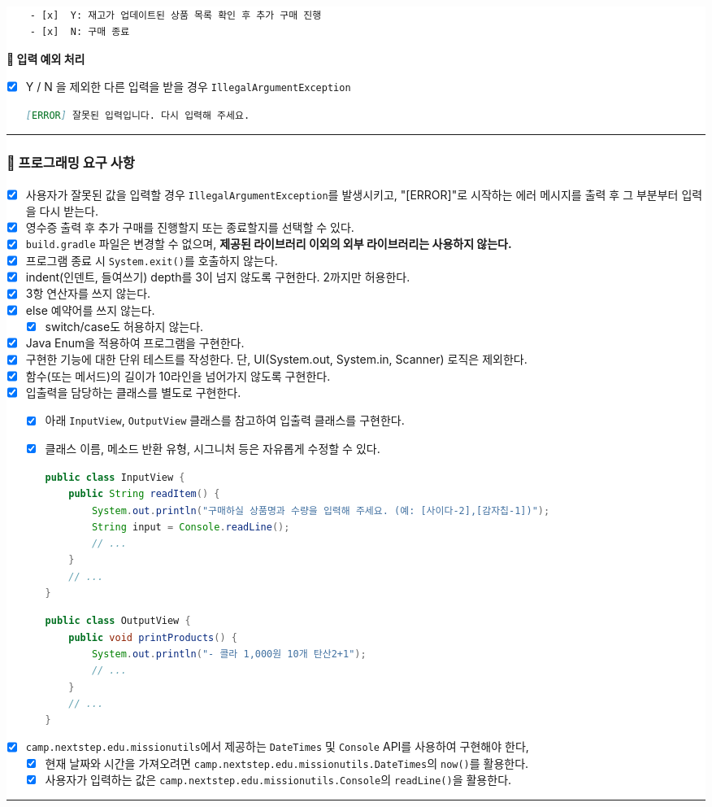         - [x]  Y: 재고가 업데이트된 상품 목록 확인 후 추가 구매 진행
        - [x]  N: 구매 종료


**🚫 입력 예외 처리**

- [x]  Y / N 을 제외한 다른 입력을 받을 경우 `IllegalArgumentException`

   ```markdown
   [ERROR] 잘못된 입력입니다. 다시 입력해 주세요.
   ```


---

### 📌 프로그래밍 요구 사항

- [x]  사용자가 잘못된 값을 입력할 경우 `IllegalArgumentException`를 발생시키고, "[ERROR]"로 시작하는 에러 메시지를 출력 후 그 부분부터 입력을 다시 받는다.
- [x]  영수증 출력 후 추가 구매를 진행할지 또는 종료할지를 선택할 수 있다.
- [x]  `build.gradle` 파일은 변경할 수 없으며, **제공된 라이브러리 이외의 외부 라이브러리는 사용하지 않는다.**
- [x]  프로그램 종료 시 `System.exit()`를 호출하지 않는다.
- [x]  indent(인덴트, 들여쓰기) depth를 3이 넘지 않도록 구현한다. 2까지만 허용한다.
- [x]  3항 연산자를 쓰지 않는다.
- [x]  else 예약어를 쓰지 않는다.
    - [x]  switch/case도 허용하지 않는다.
- [x]  Java Enum을 적용하여 프로그램을 구현한다.
- [x]  구현한 기능에 대한 단위 테스트를 작성한다. 단, UI(System.out, System.in, Scanner) 로직은 제외한다.
- [x]  함수(또는 메서드)의 길이가 10라인을 넘어가지 않도록 구현한다.
- [x]  입출력을 담당하는 클래스를 별도로 구현한다.
    - [x]  아래 `InputView`, `OutputView` 클래스를 참고하여 입출력 클래스를 구현한다.
    - [x]  클래스 이름, 메소드 반환 유형, 시그니처 등은 자유롭게 수정할 수 있다.

       ```java
       public class InputView {
           public String readItem() {
               System.out.println("구매하실 상품명과 수량을 입력해 주세요. (예: [사이다-2],[감자칩-1])");
               String input = Console.readLine();
               // ...
           }
           // ...
       }
       
       ```

       ```java
       public class OutputView {
           public void printProducts() {
               System.out.println("- 콜라 1,000원 10개 탄산2+1");
               // ...
           }
           // ...
       }
       ```

- [x]  `camp.nextstep.edu.missionutils`에서 제공하는 `DateTimes` 및 `Console` API를 사용하여 구현해야 한다,
    - [x]  현재 날짜와 시간을 가져오려면 `camp.nextstep.edu.missionutils.DateTimes`의 `now()`를 활용한다.
    - [x]  사용자가 입력하는 값은 `camp.nextstep.edu.missionutils.Console`의 `readLine()`을 활용한다.

---